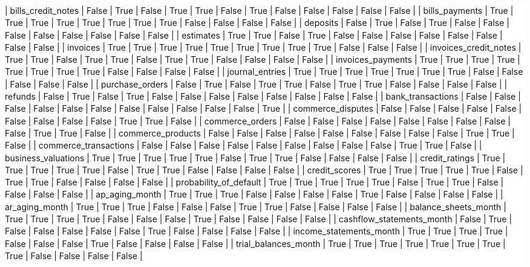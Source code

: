 | bills_credit_notes                              | False        | True         | False               | True   | True             | False               | True          | False                     | False  | False     | False    | False   |
| bills_payments                                  | True         | True         | True                | True   | True             | True                | True          | True                      | False  | False     | False    | False   |
| deposits                                        | False        | True         | False               | True   | False            | False               | False         | False                     | False  | False     | False    | False   |
| estimates                                       | True         | True         | False               | True   | False            | False               | False         | False                     | False  | False     | False    | False   |
| invoices                                        | True         | True         | True                | True   | True             | True                | True          | True                      | True   | False     | False    | False   |
| invoices_credit_notes                           | True         | True         | False               | True   | True             | False               | True          | True                      | False  | False     | False    | False   |
| invoices_payments                               | True         | True         | True                | True   | True             | True                | True          | True                      | False  | False     | False    | False   |
| journal_entries                                 | True         | True         | True                | True   | True             | True                | True          | False                     | False  | False     | False    | False   |
| purchase_orders                                 | False        | True         | False               | True   | True             | False               | True          | True                      | False  | False     | False    | False   |
| refunds                                         | False        | True         | False               | True   | False            | False               | False         | False                     | False  | False     | False    | False   |
| bank_transactions                               | False        | False        | False               | False  | False            | False               | False         | False                     | False  | False     | False    | True    |
| commerce_disputes                               | False        | False        | False               | False  | False            | False               | False         | False                     | False  | True      | True     | False   |
| commerce_orders                                 | False        | False        | False               | False  | False            | False               | False         | False                     | False  | True      | True     | False   |
| commerce_products                               | False        | False        | False               | False  | False            | False               | False         | False                     | False  | True      | True     | False   |
| commerce_transactions                           | False        | False        | False               | False  | False            | False               | False         | False                     | False  | True      | True     | False   |
| business_valuations                             | True         | True         | True                | True   | True             | False               | True          | True                      | False  | False     | False    | False   |
| credit_ratings                                  | True         | True         | True                | True   | True             | False               | True          | True                      | False  | False     | False    | False   |
| credit_scores                                   | True         | True         | True                | True   | True             | False               | True          | True                      | False  | False     | False    | False   |
| probability_of_default                          | True         | True         | True                | True   | True             | False               | True          | True                      | False  | False     | False    | False   |
| ap_aging_month                                  | True         | True         | True                | False  | False            | False               | False         | True                      | False  | False     | False    | False   |
| ar_aging_month                                  | True         | True         | True                | False  | False            | False               | True          | True                      | False  | False     | False    | False   |
| balance_sheets_month                            | True         | True         | True                | True   | False            | False               | False         | True                      | False  | False     | False    | False   |
| cashflow_statements_month                       | False        | True         | False               | False  | False            | False               | False         | True                      | False  | False     | False    | False   |
| income_statements_month                         | True         | True         | True                | True   | False            | False               | False         | True                      | False  | False     | False    | False   |
| trial_balances_month                            | True         | True         | True                | True   | True             | True                | True          | True                      | False  | False     | False    | False   |